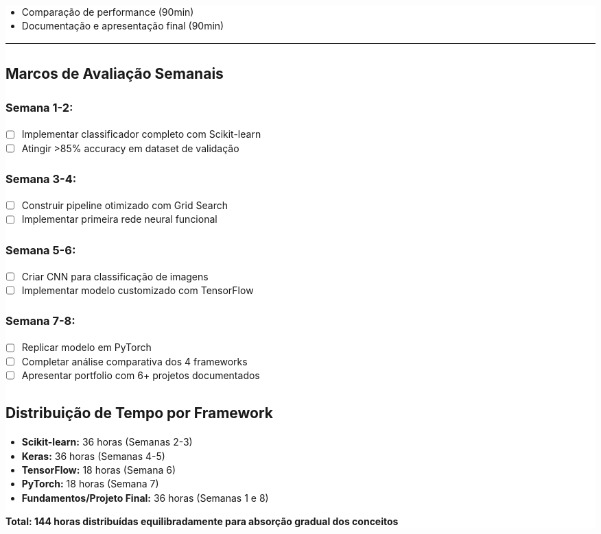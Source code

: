 - Comparação de performance (90min)
- Documentação e apresentação final (90min)

---

## **Marcos de Avaliação Semanais**

### **Semana 1-2:**

- [ ] Implementar classificador completo com Scikit-learn
- [ ] Atingir >85% accuracy em dataset de validação

### **Semana 3-4:**

- [ ] Construir pipeline otimizado com Grid Search
- [ ] Implementar primeira rede neural funcional

### **Semana 5-6:**

- [ ] Criar CNN para classificação de imagens
- [ ] Implementar modelo customizado com TensorFlow

### **Semana 7-8:**

- [ ] Replicar modelo em PyTorch
- [ ] Completar análise comparativa dos 4 frameworks
- [ ] Apresentar portfolio com 6+ projetos documentados

## **Distribuição de Tempo por Framework**

- **Scikit-learn:** 36 horas (Semanas 2-3)
- **Keras:** 36 horas (Semanas 4-5)
- **TensorFlow:** 18 horas (Semana 6)
- **PyTorch:** 18 horas (Semana 7)
- **Fundamentos/Projeto Final:** 36 horas (Semanas 1 e 8)

**Total: 144 horas distribuídas equilibradamente para absorção gradual dos conceitos**